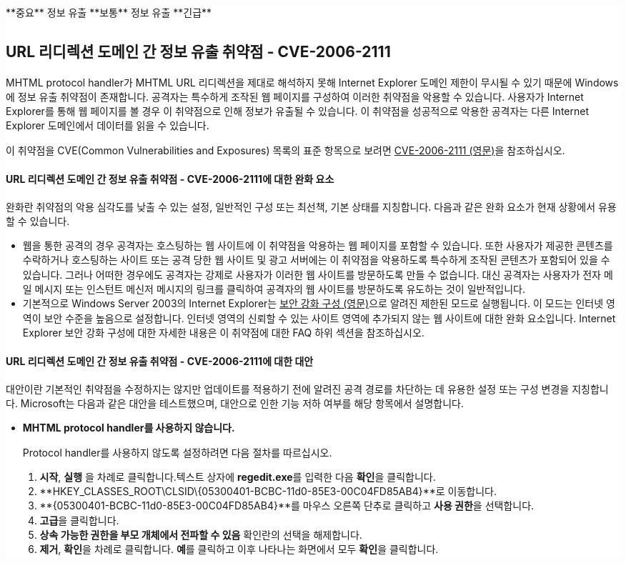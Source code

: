 </td>
<td style="border:1px solid black;">
**중요**  
정보 유출

</td>
<td style="border:1px solid black;">
**보통**  
정보 유출

</td>
<td style="border:1px solid black;">
**긴급**
</td>
</tr>
</table>
 

URL 리디렉션 도메인 간 정보 유출 취약점 - CVE-2006-2111
-------------------------------------------------------

<span></span>
MHTML protocol handler가 MHTML URL 리디렉션을 제대로 해석하지 못해 Internet Explorer 도메인 제한이 무시될 수 있기 때문에 Windows에 정보 유출 취약점이 존재합니다. 공격자는 특수하게 조작된 웹 페이지를 구성하여 이러한 취약점을 악용할 수 있습니다. 사용자가 Internet Explorer를 통해 웹 페이지를 볼 경우 이 취약점으로 인해 정보가 유출될 수 있습니다. 이 취약점을 성공적으로 악용한 공격자는 다른 Internet Explorer 도메인에서 데이터를 읽을 수 있습니다.

이 취약점을 CVE(Common Vulnerabilities and Exposures) 목록의 표준 항목으로 보려면 [CVE-2006-2111 (영문)](http://cve.mitre.org/cgi-bin/cvename.cgi?name=cve-2006-2111)을 참조하십시오.

#### URL 리디렉션 도메인 간 정보 유출 취약점 - CVE-2006-2111에 대한 완화 요소

완화란 취약점의 악용 심각도를 낮출 수 있는 설정, 일반적인 구성 또는 최선책, 기본 상태를 지칭합니다. 다음과 같은 완화 요소가 현재 상황에서 유용할 수 있습니다.

-   웹을 통한 공격의 경우 공격자는 호스팅하는 웹 사이트에 이 취약점을 악용하는 웹 페이지를 포함할 수 있습니다. 또한 사용자가 제공한 콘텐츠를 수락하거나 호스팅하는 사이트 또는 공격 당한 웹 사이트 및 광고 서버에는 이 취약점을 악용하도록 특수하게 조작된 콘텐츠가 포함되어 있을 수 있습니다. 그러나 어떠한 경우에도 공격자는 강제로 사용자가 이러한 웹 사이트를 방문하도록 만들 수 없습니다. 대신 공격자는 사용자가 전자 메일 메시지 또는 인스턴트 메신저 메시지의 링크를 클릭하여 공격자의 웹 사이트를 방문하도록 유도하는 것이 일반적입니다.
-   기본적으로 Windows Server 2003의 Internet Explorer는 [보안 강화 구성 (영문)](http://msdn.microsoft.com/library/default.asp?url=/workshop/security/szone/overview/esc_changes.asp)으로 알려진 제한된 모드로 실행됩니다. 이 모드는 인터넷 영역이 보안 수준을 높음으로 설정합니다. 인터넷 영역의 신뢰할 수 있는 사이트 영역에 추가되지 않는 웹 사이트에 대한 완화 요소입니다. Internet Explorer 보안 강화 구성에 대한 자세한 내용은 이 취약점에 대한 FAQ 하위 섹션을 참조하십시오.

#### URL 리디렉션 도메인 간 정보 유출 취약점 - CVE-2006-2111에 대한 대안

대안이란 기본적인 취약점을 수정하지는 않지만 업데이트를 적용하기 전에 알려진 공격 경로를 차단하는 데 유용한 설정 또는 구성 변경을 지칭합니다. Microsoft는 다음과 같은 대안을 테스트했으며, 대안으로 인한 기능 저하 여부를 해당 항목에서 설명합니다.

-   **MHTML protocol handler를 사용하지 않습니다.**

    Protocol handler를 사용하지 않도록 설정하려면 다음 절차를 따르십시오.

    1.  **시작**, **실행** 을 차례로 클릭합니다.텍스트 상자에 **regedit.exe**를 입력한 다음 **확인**을 클릭합니다.
    2.  **HKEY\_CLASSES\_ROOT\\CLSID\\{05300401-BCBC-11d0-85E3-00C04FD85AB4}**로 이동합니다.
    3.  **{05300401-BCBC-11d0-85E3-00C04FD85AB4}**를 마우스 오른쪽 단추로 클릭하고 **사용 권한**을 선택합니다.
    4.  **고급**을 클릭합니다.
    5.  **상속 가능한 권한을 부모 개체에서 전파할 수 있음** 확인란의 선택을 해제합니다.
    6.  **제거**, **확인**을 차례로 클릭합니다. **예**를 클릭하고 이후 나타나는 화면에서 모두 **확인**을 클릭합니다.
